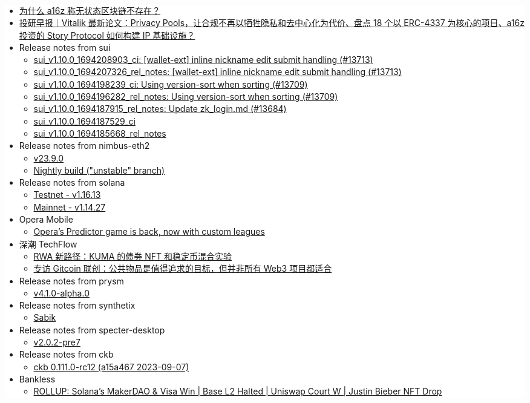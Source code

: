   - [为什么 a16z 称无状态区块链不存在？](https://substack.chainfeeds.xyz/p/a16z)
  - [投研早报｜Vitalik 最新论文：Privacy Pools，让合规不再以牺牲隐私和去中心化为代价、盘点 18 个以 ERC-4337 为核心的项目、a16z 投资的 Story Protocol 如何构建 IP 基础设施？](https://substack.chainfeeds.xyz/p/vitalik-privacy-pools-18-erc-4337)
- Release notes from sui
  - [sui_v1.10.0_1694208903_ci: [wallet-ext] inline nickname edit submit handling (#13713)](https://github.com/MystenLabs/sui/releases/tag/sui_v1.10.0_1694208903_ci)
  - [sui_v1.10.0_1694207326_rel_notes: [wallet-ext] inline nickname edit submit handling (#13713)](https://github.com/MystenLabs/sui/releases/tag/sui_v1.10.0_1694207326_rel_notes)
  - [sui_v1.10.0_1694198239_ci: Using version-sort when sorting (#13709)](https://github.com/MystenLabs/sui/releases/tag/sui_v1.10.0_1694198239_ci)
  - [sui_v1.10.0_1694196282_rel_notes: Using version-sort when sorting (#13709)](https://github.com/MystenLabs/sui/releases/tag/sui_v1.10.0_1694196282_rel_notes)
  - [sui_v1.10.0_1694187915_rel_notes: Update zk_login.md (#13684)](https://github.com/MystenLabs/sui/releases/tag/sui_v1.10.0_1694187915_rel_notes)
  - [sui_v1.10.0_1694187529_ci](https://github.com/MystenLabs/sui/releases/tag/sui_v1.10.0_1694187529_ci)
  - [sui_v1.10.0_1694185668_rel_notes](https://github.com/MystenLabs/sui/releases/tag/sui_v1.10.0_1694185668_rel_notes)
- Release notes from nimbus-eth2
  - [v23.9.0](https://github.com/status-im/nimbus-eth2/releases/tag/v23.9.0)
  - [Nightly build ("unstable" branch)](https://github.com/status-im/nimbus-eth2/releases/tag/nightly)
- Release notes from solana
  - [Testnet - v1.16.13](https://github.com/solana-labs/solana/releases/tag/v1.16.13)
  - [Mainnet - v1.14.27](https://github.com/solana-labs/solana/releases/tag/v1.14.27)
- Opera Mobile
  - [Opera’s Predictor game is back, now with custom leagues](https://blogs.opera.com/mobile/2023/09/operas-predictor-game-is-back-now-with-custom-leagues/)
- 深潮 TechFlow
  - [RWA 新路径：KUMA 的债券 NFT 和稳定币混合实验](https://techflowpost.substack.com/p/rwa-kuma-nft)
  - [专访 Gitcoin 联创：公共物品是值得追求的目标，但并非所有 Web3 项目都适合](https://techflowpost.substack.com/p/gitcoin-web3)
- Release notes from prysm
  - [v4.1.0-alpha.0](https://github.com/prysmaticlabs/prysm/releases/tag/v4.1.0-alpha.0)
- Release notes from synthetix
  - [Sabik](https://github.com/Synthetixio/synthetix/releases/tag/v2.94.1)
- Release notes from specter-desktop
  - [v2.0.2-pre7](https://github.com/cryptoadvance/specter-desktop/releases/tag/v2.0.2-pre7)
- Release notes from ckb
  - [ckb 0.111.0-rc12 (a15a467 2023-09-07)](https://github.com/nervosnetwork/ckb/releases/tag/v0.111.0-rc12)
- Bankless
  - [ROLLUP: Solana’s MakerDAO & Visa Win | Base L2 Halted | Uniswap Court W | Justin Bieber NFT Drop](http://sites.libsyn.com/247424/rollup-solanas-makerdao-visa-win-base-l2-halted-uniswap-court-w-justin-bieber-nft-drop)
